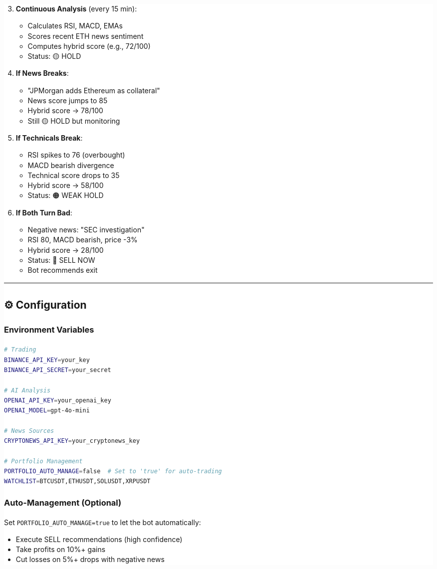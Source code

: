 3. **Continuous Analysis** (every 15 min):
   - Calculates RSI, MACD, EMAs
   - Scores recent ETH news sentiment
   - Computes hybrid score (e.g., 72/100)
   - Status: 🟡 HOLD

4. **If News Breaks**:
   - "JPMorgan adds Ethereum as collateral"
   - News score jumps to 85
   - Hybrid score → 78/100
   - Still 🟡 HOLD but monitoring

5. **If Technicals Break**:
   - RSI spikes to 76 (overbought)
   - MACD bearish divergence
   - Technical score drops to 35
   - Hybrid score → 58/100
   - Status: 🟠 WEAK HOLD

6. **If Both Turn Bad**:
   - Negative news: "SEC investigation"
   - RSI 80, MACD bearish, price -3%
   - Hybrid score → 28/100
   - Status: 🔴 SELL NOW
   - Bot recommends exit

---

## ⚙️ Configuration

### Environment Variables

```bash
# Trading
BINANCE_API_KEY=your_key
BINANCE_API_SECRET=your_secret

# AI Analysis
OPENAI_API_KEY=your_openai_key
OPENAI_MODEL=gpt-4o-mini

# News Sources
CRYPTONEWS_API_KEY=your_cryptonews_key

# Portfolio Management
PORTFOLIO_AUTO_MANAGE=false  # Set to 'true' for auto-trading
WATCHLIST=BTCUSDT,ETHUSDT,SOLUSDT,XRPUSDT
```

### Auto-Management (Optional)

Set `PORTFOLIO_AUTO_MANAGE=true` to let the bot automatically:
- Execute SELL recommendations (high confidence)
- Take profits on 10%+ gains
- Cut losses on 5%+ drops with negative news

